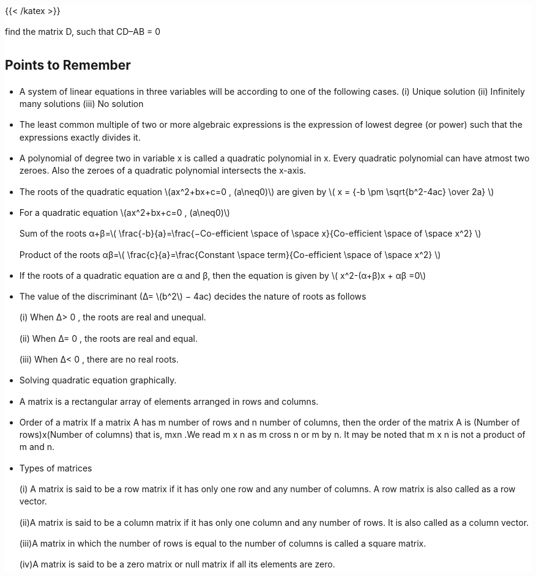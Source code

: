 {{< /katex >}}

find the matrix D, such that CD–AB = 0

## Points to Remember

* A system of linear equations in three variables will be according to one of the following cases.
(i) Unique solution (ii) Infinitely many solutions (iii) No solution

* The least common multiple of two or more algebraic expressions is the expression of lowest degree (or power) such that the expressions exactly divides it.

* A polynomial of degree two in variable x is called a quadratic polynomial in x. Every quadratic polynomial can have atmost two zeroes. Also the zeroes of a quadratic polynomial intersects the x-axis. 

* The roots of the quadratic equation \\(ax^2+bx+c=0 , (a\neq0)\\) are given by
\\( x = {-b \pm \sqrt{b^2-4ac} \over 2a} \\)

* For a quadratic equation \\(ax^2+bx+c=0 , (a\neq0)\\)

    Sum of the roots α+β=\\( \frac{-b}{a}=\frac{−Co-efficient \space of \space x}{Co-efficient \space of \space x^2} \\)

    Product of the roots αβ=\\( \frac{c}{a}=\frac{Constant \space term}{Co-efficient \space of \space x^2} \\)

* If the roots of a quadratic equation are α and β, then the equation is given by \\( x^2-(α+β)x + αβ =0\\)

* The value of the discriminant (∆= \\(b^2\\) − 4ac) decides the nature of roots as follows

    (i)	When ∆> 0 , the roots are real and unequal.

    (ii) When ∆= 0 , the roots are real and equal.

    (iii) When ∆< 0 , there are no real roots.

* Solving quadratic equation graphically.

* A matrix is a rectangular array of elements arranged in rows and columns.

* Order of a matrix
If a matrix A has m number of rows and n number of columns, then the order of the matrix A is (Number of rows)x(Number of columns) that is, mxn .We read m x n as m cross n or m by n. It may be noted that m x n is not a product of m and n.

* Types of matrices

    (i)	A matrix is said to be a row matrix if it has only one row and any number of columns. A row matrix is also called as a row vector.

    (ii)A matrix is said to be a column matrix if it has only one column and any number of rows. It is also called as a column vector.

    (iii)A matrix in which the number of rows is equal to the number of columns is called a square matrix.

    (iv)A matrix is said to be a zero matrix or null matrix if all its elements are zero.
